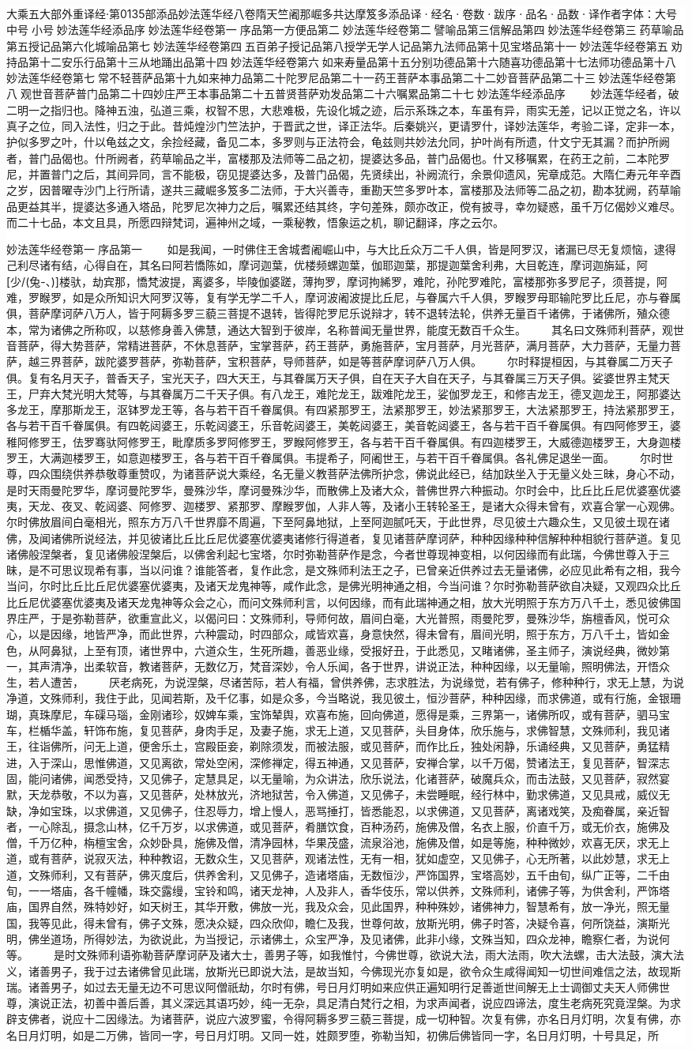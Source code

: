 大乘五大部外重译经·第0135部添品妙法莲华经八卷隋天竺阇那崛多共达摩笈多添品译
· 经名 · 卷数 · 跋序
· 品名 · 品数 · 译作者字体：大号 中号 小号
妙法莲华经添品序
妙法莲华经卷第一
序品第一方便品第二
妙法莲华经卷第二
譬喻品第三信解品第四
妙法莲华经卷第三
药草喻品第五授记品第六化城喻品第七
妙法莲华经卷第四
五百弟子授记品第八授学无学人记品第九法师品第十见宝塔品第十一
妙法莲华经卷第五
劝持品第十二安乐行品第十三从地踊出品第十四
妙法莲华经卷第六
如来寿量品第十五分别功德品第十六随喜功德品第十七法师功德品第十八
妙法莲华经卷第七
常不轻菩萨品第十九如来神力品第二十陀罗尼品第二十一药王菩萨本事品第二十二妙音菩萨品第二十三
妙法莲华经卷第八
观世音菩萨普门品第二十四妙庄严王本事品第二十五普贤菩萨劝发品第二十六嘱累品第二十七
妙法莲华经添品序
　　妙法莲华经者，破二明一之指归也。降神五浊，弘道三乘，权智不思，大悲难极，先设化城之迹，后示系珠之本，车虽有异，雨实无差，记以正觉之名，许以真子之位，同入法性，归之于此。昔炖煌沙门竺法护，于晋武之世，译正法华。后秦姚兴，更请罗什，译妙法莲华，考验二译，定非一本，护似多罗之叶，什以龟兹之文，余捡经藏，备见二本，多罗则与正法符会，龟兹则共妙法允同，护叶尚有所遗，什文宁无其漏？而护所阙者，普门品偈也。什所阙者，药草喻品之半，富楼那及法师等二品之初，提婆达多品，普门品偈也。什又移嘱累，在药王之前，二本陀罗尼，并置普门之后，其间异同，言不能极，窃见提婆达多，及普门品偈，先贤续出，补阙流行，余景仰遗风，宪章成范。大隋仁寿元年辛酉之岁，因普曜寺沙门上行所请，遂共三藏崛多笈多二法师，于大兴善寺，重勘天竺多罗叶本，富楼那及法师等二品之初，勘本犹阙，药草喻品更益其半，提婆达多通入塔品，陀罗尼次神力之后，嘱累还结其终，字句差殊，颇亦改正，傥有披寻，幸勿疑惑，虽千万亿偈妙义难尽。而二十七品，本文且具，所愿四辩梵词，遍神州之域，一乘秘教，悟象运之机，聊记翻译，序之云尔。

妙法莲华经卷第一
序品第一
　　如是我闻，一时佛住王舍城耆阇崛山中，与大比丘众万二千人俱，皆是阿罗汉，诸漏已尽无复烦恼，逮得己利尽诸有结，心得自在，其名曰阿若憍陈如，摩诃迦葉，优楼频螺迦葉，伽耶迦葉，那提迦葉舍利弗，大目乾连，摩诃迦旃延，阿[少/(兔-、)]楼驮，劫宾那，憍梵波提，离婆多，毕陵伽婆蹉，薄拘罗，摩诃拘絺罗，难陀，孙陀罗难陀，富楼那弥多罗尼子，须菩提，阿难，罗睺罗，如是众所知识大阿罗汉等，复有学无学二千人，摩诃波阇波提比丘尼，与眷属六千人俱，罗睺罗母耶输陀罗比丘尼，亦与眷属俱，菩萨摩诃萨八万人，皆于阿耨多罗三藐三菩提不退转，皆得陀罗尼乐说辩才，转不退转法轮，供养无量百千诸佛，于诸佛所，殖众德本，常为诸佛之所称叹，以慈修身善入佛慧，通达大智到于彼岸，名称普闻无量世界，能度无数百千众生。
　　其名曰文殊师利菩萨，观世音菩萨，得大势菩萨，常精进菩萨，不休息菩萨，宝掌菩萨，药王菩萨，勇施菩萨，宝月菩萨，月光菩萨，满月菩萨，大力菩萨，无量力菩萨，越三界菩萨，跋陀婆罗菩萨，弥勒菩萨，宝积菩萨，导师菩萨，如是等菩萨摩诃萨八万人俱。
　　尔时释提桓因，与其眷属二万天子俱。复有名月天子，普香天子，宝光天子，四大天王，与其眷属万天子俱，自在天子大自在天子，与其眷属三万天子俱。娑婆世界主梵天王，尸弃大梵光明大梵等，与其眷属万二千天子俱。有八龙王，难陀龙王，跋难陀龙王，娑伽罗龙王，和修吉龙王，德叉迦龙王，阿那婆达多龙王，摩那斯龙王，沤钵罗龙王等，各与若干百千眷属俱。有四紧那罗王，法紧那罗王，妙法紧那罗王，大法紧那罗王，持法紧那罗王，各与若干百千眷属俱。有四乾闼婆王，乐乾闼婆王，乐音乾闼婆王，美乾闼婆王，美音乾闼婆王，各与若干百千眷属俱。有四阿修罗王，婆稚阿修罗王，佉罗骞驮阿修罗王，毗摩质多罗阿修罗王，罗睺阿修罗王，各与若干百千眷属俱。有四迦楼罗王，大威德迦楼罗王，大身迦楼罗王，大满迦楼罗王，如意迦楼罗王，各与若干百千眷属俱。韦提希子，阿阇世王，与若干百千眷属俱。各礼佛足退坐一面。
　　尔时世尊，四众围绕供养恭敬尊重赞叹，为诸菩萨说大乘经，名无量义教菩萨法佛所护念，佛说此经已，结加趺坐入于无量义处三昧，身心不动，是时天雨曼陀罗华，摩诃曼陀罗华，曼殊沙华，摩诃曼殊沙华，而散佛上及诸大众，普佛世界六种振动。尔时会中，比丘比丘尼优婆塞优婆夷，天龙、夜叉、乾闼婆、阿修罗、迦楼罗、紧那罗、摩睺罗伽，人非人等，及诸小王转轮圣王，是诸大众得未曾有，欢喜合掌一心观佛。尔时佛放眉间白毫相光，照东方万八千世界靡不周遍，下至阿鼻地狱，上至阿迦腻吒天，于此世界，尽见彼土六趣众生，又见彼土现在诸佛，及闻诸佛所说经法，并见彼诸比丘比丘尼优婆塞优婆夷诸修行得道者，复见诸菩萨摩诃萨，种种因缘种种信解种种相貌行菩萨道。复见诸佛般涅槃者，复见诸佛般涅槃后，以佛舍利起七宝塔，尔时弥勒菩萨作是念，今者世尊现神变相，以何因缘而有此瑞，今佛世尊入于三昧，是不可思议现希有事，当以问谁？谁能答者，复作此念，是文殊师利法王之子，已曾亲近供养过去无量诸佛，必应见此希有之相，我今当问，尔时比丘比丘尼优婆塞优婆夷，及诸天龙鬼神等，咸作此念，是佛光明神通之相，今当问谁？尔时弥勒菩萨欲自决疑，又观四众比丘比丘尼优婆塞优婆夷及诸天龙鬼神等众会之心，而问文殊师利言，以何因缘，而有此瑞神通之相，放大光明照于东方万八千土，悉见彼佛国界庄严，于是弥勒菩萨，欲重宣此义，以偈问曰：文殊师利，导师何故，眉间白毫，大光普照，雨曼陀罗，曼殊沙华，旃檀香风，悦可众心，以是因缘，地皆严净，而此世界，六种震动，时四部众，咸皆欢喜，身意快然，得未曾有，眉间光明，照于东方，万八千土，皆如金色，从阿鼻狱，上至有顶，诸世界中，六道众生，生死所趣，善恶业缘，受报好丑，于此悉见，又睹诸佛，圣主师子，演说经典，微妙第一，其声清净，出柔软音，教诸菩萨，无数亿万，梵音深妙，令人乐闻，各于世界，讲说正法，种种因缘，以无量喻，照明佛法，开悟众生，若人遭苦，
　　厌老病死，为说涅槃，尽诸苦际，若人有福，曾供养佛，志求胜法，为说缘觉，若有佛子，修种种行，求无上慧，为说净道，文殊师利，我住于此，见闻若斯，及千亿事，如是众多，今当略说，我见彼土，恒沙菩萨，种种因缘，而求佛道，或有行施，金银珊瑚，真珠摩尼，车磲马瑙，金刚诸珍，奴婢车乘，宝饰辇舆，欢喜布施，回向佛道，愿得是乘，三界第一，诸佛所叹，或有菩萨，驷马宝车，栏楯华盖，轩饰布施，复见菩萨，身肉手足，及妻子施，求无上道，又见菩萨，头目身体，欣乐施与，求佛智慧，文殊师利，我见诸王，往诣佛所，问无上道，便舍乐土，宫殿臣妾，剃除须发，而被法服，或见菩萨，而作比丘，独处闲静，乐诵经典，又见菩萨，勇猛精进，入于深山，思惟佛道，又见离欲，常处空闲，深修禅定，得五神通，又见菩萨，安禅合掌，以千万偈，赞诸法王，复见菩萨，智深志固，能问诸佛，闻悉受持，又见佛子，定慧具足，以无量喻，为众讲法，欣乐说法，化诸菩萨，破魔兵众，而击法鼓，又见菩萨，寂然宴默，天龙恭敬，不以为喜，又见菩萨，处林放光，济地狱苦，令入佛道，又见佛子，未尝睡眠，经行林中，勤求佛道，又见具戒，威仪无缺，净如宝珠，以求佛道，又见佛子，住忍辱力，增上慢人，恶骂捶打，皆悉能忍，以求佛道，又见菩萨，离诸戏笑，及痴眷属，亲近智者，一心除乱，摄念山林，亿千万岁，以求佛道，或见菩萨，肴膳饮食，百种汤药，施佛及僧，名衣上服，价直千万，或无价衣，施佛及僧，千万亿种，栴檀宝舍，众妙卧具，施佛及僧，清净园林，华果茂盛，流泉浴池，施佛及僧，如是等施，种种微妙，欢喜无厌，求无上道，或有菩萨，说寂灭法，种种教诏，无数众生，又见菩萨，观诸法性，无有一相，犹如虚空，又见佛子，心无所著，以此妙慧，求无上道，文殊师利，又有菩萨，佛灭度后，供养舍利，又见佛子，造诸塔庙，无数恒沙，严饰国界，宝塔高妙，五千由旬，纵广正等，二千由旬，一一塔庙，各千幢幡，珠交露缦，宝铃和鸣，诸天龙神，人及非人，香华伎乐，常以供养，文殊师利，诸佛子等，为供舍利，严饰塔庙，国界自然，殊特妙好，如天树王，其华开敷，佛放一光，我及众会，见此国界，种种殊妙，诸佛神力，智慧希有，放一净光，照无量国，我等见此，得未曾有，佛子文殊，愿决众疑，四众欣仰，瞻仁及我，世尊何故，放斯光明，佛子时答，决疑令喜，何所饶益，演斯光明，佛坐道场，所得妙法，为欲说此，为当授记，示诸佛土，众宝严净，及见诸佛，此非小缘，文殊当知，四众龙神，瞻察仁者，为说何等。
　　是时文殊师利语弥勒菩萨摩诃萨及诸大士，善男子等，如我惟忖，今佛世尊，欲说大法，雨大法雨，吹大法螺，击大法鼓，演大法义，诸善男子，我于过去诸佛曾见此瑞，放斯光已即说大法，是故当知，今佛现光亦复如是，欲令众生咸得闻知一切世间难信之法，故现斯瑞。诸善男子，如过去无量无边不可思议阿僧祇劫，尔时有佛，号日月灯明如来应供正遍知明行足善逝世间解无上士调御丈夫天人师佛世尊，演说正法，初善中善后善，其义深远其语巧妙，纯一无杂，具足清白梵行之相，为求声闻者，说应四谛法，度生老病死究竟涅槃。为求辟支佛者，说应十二因缘法。为诸菩萨，说应六波罗蜜，令得阿耨多罗三藐三菩提，成一切种智。次复有佛，亦名日月灯明，次复有佛，亦名日月灯明，如是二万佛，皆同一字，号日月灯明。又同一姓，姓颇罗堕，弥勒当知，初佛后佛皆同一字，名日月灯明，十号具足，所